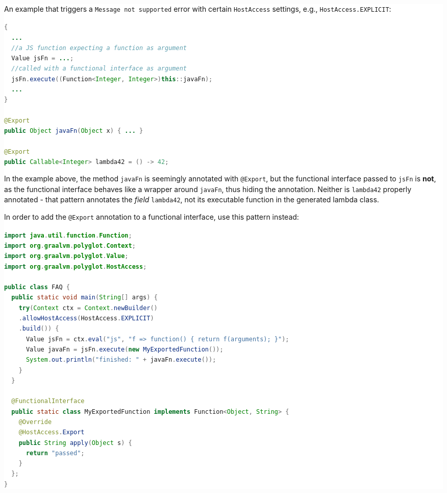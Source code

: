 An example that triggers a `Message not supported` error with certain `HostAccess` settings, e.g., `HostAccess.EXPLICIT`:
```java
{
  ...
  //a JS function expecting a function as argument
  Value jsFn = ...;
  //called with a functional interface as argument
  jsFn.execute((Function<Integer, Integer>)this::javaFn);
  ...
}

@Export
public Object javaFn(Object x) { ... }

@Export
public Callable<Integer> lambda42 = () -> 42;
```

In the example above, the method `javaFn` is seemingly annotated with `@Export`, but the functional interface passed to `jsFn` is **not**, as the functional interface behaves like a wrapper around `javaFn`, thus hiding the annotation.
Neither is `lambda42` properly annotated - that pattern annotates the _field_ `lambda42`, not its executable function in the generated lambda class.

In order to add the `@Export` annotation to a functional interface, use this pattern instead:

```java
import java.util.function.Function;
import org.graalvm.polyglot.Context;
import org.graalvm.polyglot.Value;
import org.graalvm.polyglot.HostAccess;

public class FAQ {
  public static void main(String[] args) {
    try(Context ctx = Context.newBuilder()
    .allowHostAccess(HostAccess.EXPLICIT)
    .build()) {
      Value jsFn = ctx.eval("js", "f => function() { return f(arguments); }");
      Value javaFn = jsFn.execute(new MyExportedFunction());
      System.out.println("finished: " + javaFn.execute());
    }
  }

  @FunctionalInterface
  public static class MyExportedFunction implements Function<Object, String> {
    @Override
    @HostAccess.Export
    public String apply(Object s) {
      return "passed";
    }
  };
}
```
